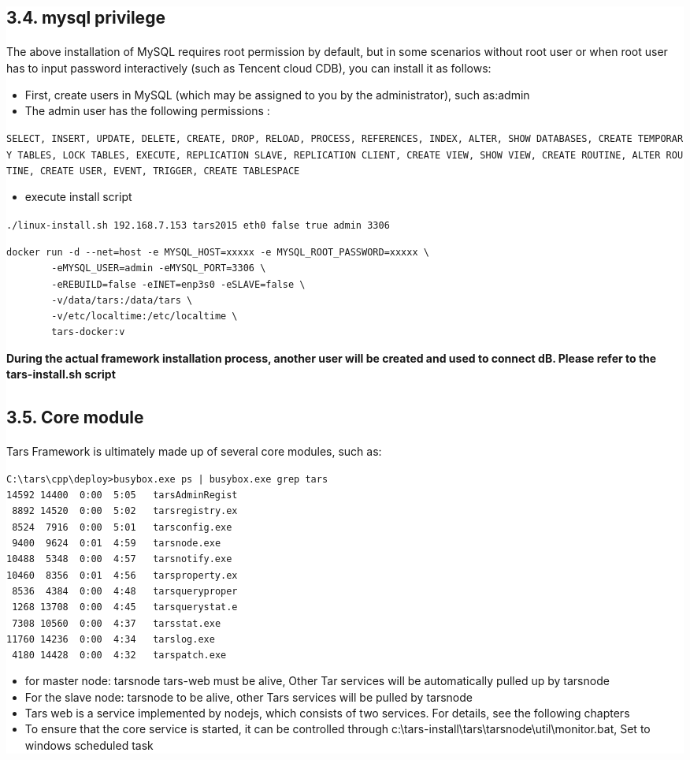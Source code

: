 ## 3.4. mysql privilege

The above installation of MySQL requires root permission by default, but in some scenarios without root user or when root user has to input password interactively (such as Tencent cloud CDB), you can install it as follows:

- First, create users in MySQL (which may be assigned to you by the administrator), such as:admin
- The admin user has the following permissions :
```
SELECT, INSERT, UPDATE, DELETE, CREATE, DROP, RELOAD, PROCESS, REFERENCES, INDEX, ALTER, SHOW DATABASES, CREATE TEMPORARY TABLES, LOCK TABLES, EXECUTE, REPLICATION SLAVE, REPLICATION CLIENT, CREATE VIEW, SHOW VIEW, CREATE ROUTINE, ALTER ROUTINE, CREATE USER, EVENT, TRIGGER, CREATE TABLESPACE
```
- execute install script

```
./linux-install.sh 192.168.7.153 tars2015 eth0 false true admin 3306

```

```
docker run -d --net=host -e MYSQL_HOST=xxxxx -e MYSQL_ROOT_PASSWORD=xxxxx \
        -eMYSQL_USER=admin -eMYSQL_PORT=3306 \
        -eREBUILD=false -eINET=enp3s0 -eSLAVE=false \
        -v/data/tars:/data/tars \
        -v/etc/localtime:/etc/localtime \
        tars-docker:v
```

**During the actual framework installation process, another user will be created and used to connect dB. Please refer to the tars-install.sh script**

## 3.5. Core module

Tars Framework is ultimately made up of several core modules, such as:
```
C:\tars\cpp\deploy>busybox.exe ps | busybox.exe grep tars
14592 14400  0:00  5:05   tarsAdminRegist
 8892 14520  0:00  5:02   tarsregistry.ex
 8524  7916  0:00  5:01   tarsconfig.exe
 9400  9624  0:01  4:59   tarsnode.exe
10488  5348  0:00  4:57   tarsnotify.exe
10460  8356  0:01  4:56   tarsproperty.ex
 8536  4384  0:00  4:48   tarsqueryproper
 1268 13708  0:00  4:45   tarsquerystat.e
 7308 10560  0:00  4:37   tarsstat.exe
11760 14236  0:00  4:34   tarslog.exe
 4180 14428  0:00  4:32   tarspatch.exe
```

- for master node: tarsnode tars-web must be alive, Other Tar services will be automatically pulled up by tarsnode
- For the slave node: tarsnode to be alive, other Tars services will be pulled by tarsnode
- Tars web is a service implemented by nodejs, which consists of two services. For details, see the following chapters
- To ensure that the core service is started, it can be controlled through c:\tars-install\tars\tarsnode\util\monitor.bat, Set to windows scheduled task
